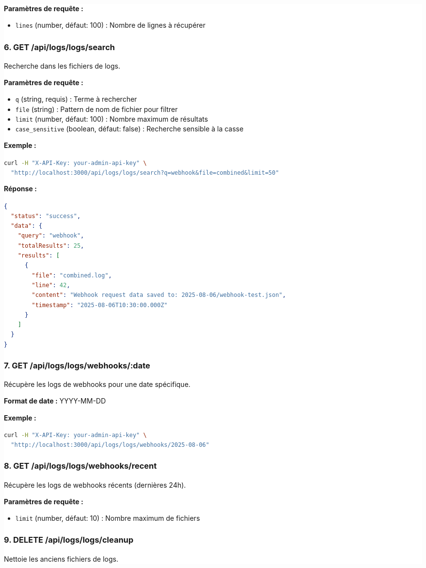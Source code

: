 **Paramètres de requête :**
- `lines` (number, défaut: 100) : Nombre de lignes à récupérer

### 6. GET /api/logs/logs/search
Recherche dans les fichiers de logs.

**Paramètres de requête :**
- `q` (string, requis) : Terme à rechercher
- `file` (string) : Pattern de nom de fichier pour filtrer
- `limit` (number, défaut: 100) : Nombre maximum de résultats
- `case_sensitive` (boolean, défaut: false) : Recherche sensible à la casse

**Exemple :**
```bash
curl -H "X-API-Key: your-admin-api-key" \
  "http://localhost:3000/api/logs/logs/search?q=webhook&file=combined&limit=50"
```

**Réponse :**
```json
{
  "status": "success",
  "data": {
    "query": "webhook",
    "totalResults": 25,
    "results": [
      {
        "file": "combined.log",
        "line": 42,
        "content": "Webhook request data saved to: 2025-08-06/webhook-test.json",
        "timestamp": "2025-08-06T10:30:00.000Z"
      }
    ]
  }
}
```

### 7. GET /api/logs/logs/webhooks/:date
Récupère les logs de webhooks pour une date spécifique.

**Format de date :** YYYY-MM-DD

**Exemple :**
```bash
curl -H "X-API-Key: your-admin-api-key" \
  "http://localhost:3000/api/logs/logs/webhooks/2025-08-06"
```

### 8. GET /api/logs/logs/webhooks/recent
Récupère les logs de webhooks récents (dernières 24h).

**Paramètres de requête :**
- `limit` (number, défaut: 10) : Nombre maximum de fichiers

### 9. DELETE /api/logs/logs/cleanup
Nettoie les anciens fichiers de logs.
